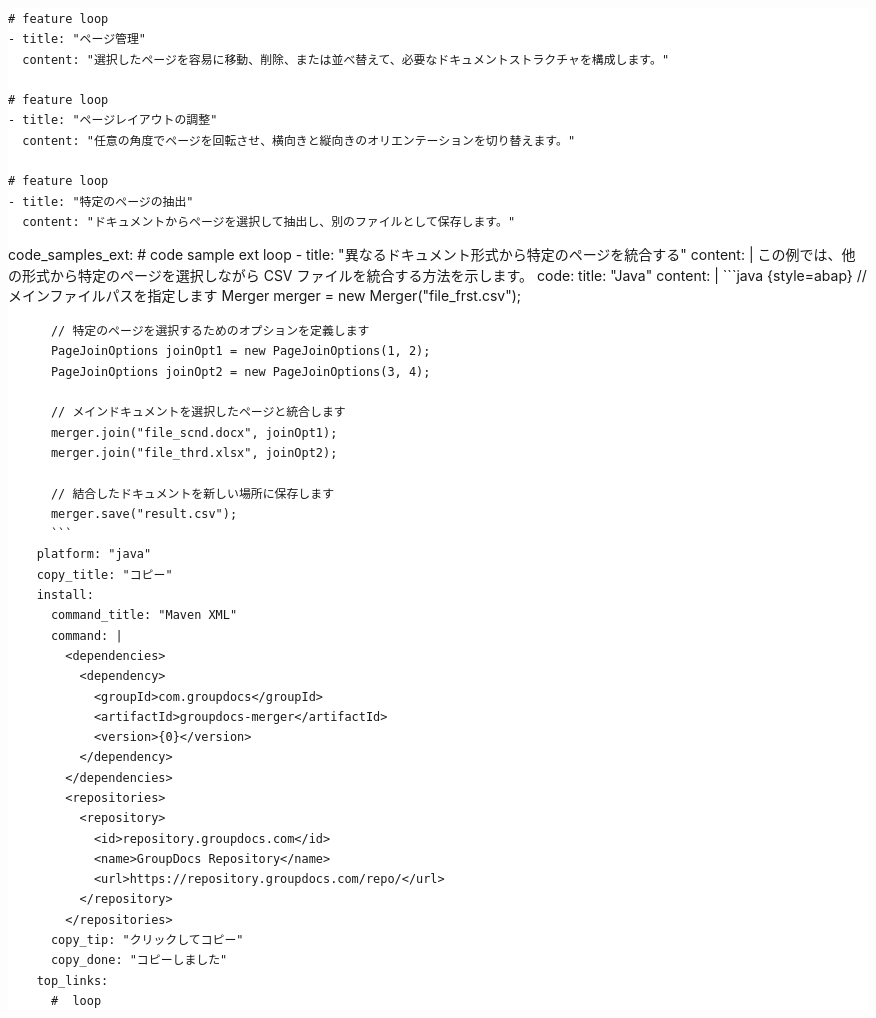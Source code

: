     # feature loop
    - title: "ページ管理"
      content: "選択したページを容易に移動、削除、または並べ替えて、必要なドキュメントストラクチャを構成します。"

    # feature loop
    - title: "ページレイアウトの調整"
      content: "任意の角度でページを回転させ、横向きと縦向きのオリエンテーションを切り替えます。"

    # feature loop
    - title: "特定のページの抽出"
      content: "ドキュメントからページを選択して抽出し、別のファイルとして保存します。"
      
  code_samples_ext:
    # code sample ext loop
    - title: "異なるドキュメント形式から特定のページを統合する"
      content: |
        この例では、他の形式から特定のページを選択しながら CSV ファイルを統合する方法を示します。
      code:
        title: "Java"
        content: |
          ```java {style=abap}
          // メインファイルパスを指定します
          Merger merger = new Merger("file_frst.csv");

          // 特定のページを選択するためのオプションを定義します
          PageJoinOptions joinOpt1 = new PageJoinOptions(1, 2);
          PageJoinOptions joinOpt2 = new PageJoinOptions(3, 4);
          
          // メインドキュメントを選択したページと統合します
          merger.join("file_scnd.docx", joinOpt1);
          merger.join("file_thrd.xlsx", joinOpt2);

          // 結合したドキュメントを新しい場所に保存します
          merger.save("result.csv");
          ```
        platform: "java"
        copy_title: "コピー"
        install:
          command_title: "Maven XML"
          command: |
            <dependencies>
              <dependency>
                <groupId>com.groupdocs</groupId>
                <artifactId>groupdocs-merger</artifactId>
                <version>{0}</version>
              </dependency>
            </dependencies>
            <repositories>
              <repository>
                <id>repository.groupdocs.com</id>
                <name>GroupDocs Repository</name>
                <url>https://repository.groupdocs.com/repo/</url>
              </repository>
            </repositories>
          copy_tip: "クリックしてコピー"
          copy_done: "コピーしました"
        top_links:
          #  loop